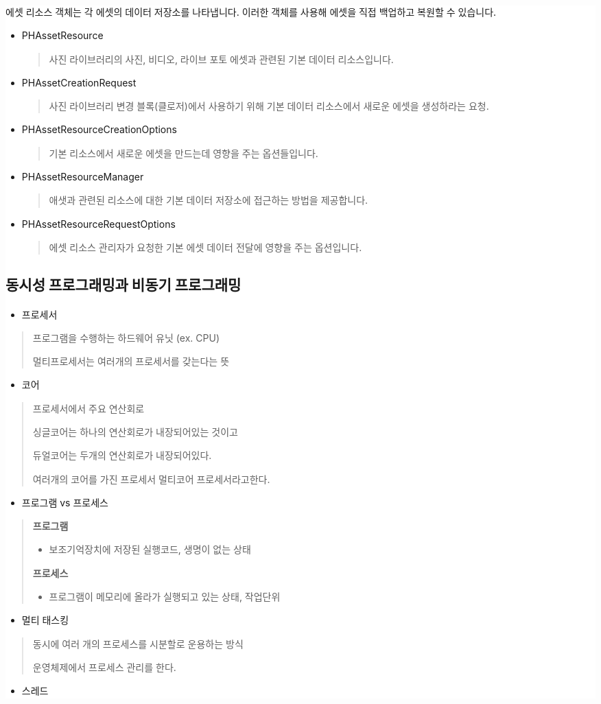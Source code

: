 에셋 리소스 객체는 각 에셋의 데이터 저장소를 나타냅니다. 이러한 객체를 사용해 에셋을 직접 백업하고 복원할 수 있습니다.

- PHAssetResource

  > 사진 라이브러리의 사진, 비디오, 라이브 포토 에셋과 관련된 기본 데이터 리소스입니다.

- PHAssetCreationRequest

  > 사진 라이브러리 변경 블록(클로저)에서 사용하기 위해 기본 데이터 리소스에서 새로운 에셋을 생성하라는 요청.

- PHAssetResourceCreationOptions

  > 기본 리소스에서 새로운 에셋을 만드는데 영향을 주는 옵션들입니다.

- PHAssetResourceManager

  > 애샛과 관련된 리소스에 대한 기본 데이터 저장소에 접근하는 방법을 제공합니다.

- PHAssetResourceRequestOptions

  > 에셋 리소스 관리자가 요청한 기본 에셋 데이터 전달에 영향을 주는 옵션입니다.



## 동시성 프로그래밍과 비동기 프로그래밍

- 프로세서

> 프로그램을 수행하는 하드웨어 유닛 (ex. CPU)
>
> 멀티프로세서는 여러개의 프로세서를 갖는다는 뜻

- 코어

> 프로세서에서 주요 연산회로 
>
> 싱글코어는 하나의 연산회로가 내장되어있는 것이고
>
> 듀얼코어는 두개의 연산회로가 내장되어있다.
>
> 여러개의 코어를 가진 프로세서 멀티코어 프로세서라고한다.

- 프로그램 vs 프로세스

> **프로그램**
>
> - 보조기억장치에 저장된 실행코드, 생명이 없는 상태
>
> **프로세스**
>
> - 프로그램이 메모리에 올라가 실행되고 있는 상태, 작업단위

- 멀티 태스킹

> 동시에 여러 개의 프로세스를 시분할로 운용하는 방식
>
> 운영체제에서 프로세스 관리를 한다.

- 스레드
